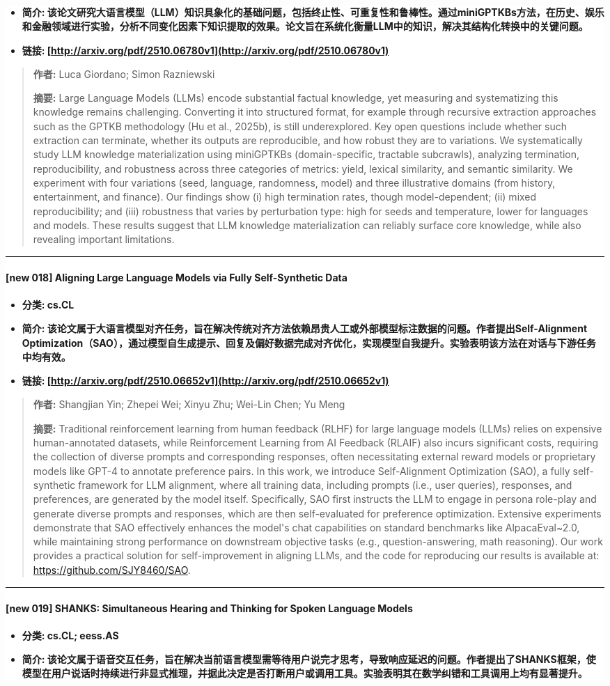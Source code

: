 - **简介: 该论文研究大语言模型（LLM）知识具象化的基础问题，包括终止性、可重复性和鲁棒性。通过miniGPTKBs方法，在历史、娱乐和金融领域进行实验，分析不同变化因素下知识提取的效果。论文旨在系统化衡量LLM中的知识，解决其结构化转换中的关键问题。**

- **链接: [http://arxiv.org/pdf/2510.06780v1](http://arxiv.org/pdf/2510.06780v1)**

> **作者:** Luca Giordano; Simon Razniewski
>
> **摘要:** Large Language Models (LLMs) encode substantial factual knowledge, yet measuring and systematizing this knowledge remains challenging. Converting it into structured format, for example through recursive extraction approaches such as the GPTKB methodology (Hu et al., 2025b), is still underexplored. Key open questions include whether such extraction can terminate, whether its outputs are reproducible, and how robust they are to variations. We systematically study LLM knowledge materialization using miniGPTKBs (domain-specific, tractable subcrawls), analyzing termination, reproducibility, and robustness across three categories of metrics: yield, lexical similarity, and semantic similarity. We experiment with four variations (seed, language, randomness, model) and three illustrative domains (from history, entertainment, and finance). Our findings show (i) high termination rates, though model-dependent; (ii) mixed reproducibility; and (iii) robustness that varies by perturbation type: high for seeds and temperature, lower for languages and models. These results suggest that LLM knowledge materialization can reliably surface core knowledge, while also revealing important limitations.
>
---
#### [new 018] Aligning Large Language Models via Fully Self-Synthetic Data
- **分类: cs.CL**

- **简介: 该论文属于大语言模型对齐任务，旨在解决传统对齐方法依赖昂贵人工或外部模型标注数据的问题。作者提出Self-Alignment Optimization（SAO），通过模型自生成提示、回复及偏好数据完成对齐优化，实现模型自我提升。实验表明该方法在对话与下游任务中均有效。**

- **链接: [http://arxiv.org/pdf/2510.06652v1](http://arxiv.org/pdf/2510.06652v1)**

> **作者:** Shangjian Yin; Zhepei Wei; Xinyu Zhu; Wei-Lin Chen; Yu Meng
>
> **摘要:** Traditional reinforcement learning from human feedback (RLHF) for large language models (LLMs) relies on expensive human-annotated datasets, while Reinforcement Learning from AI Feedback (RLAIF) also incurs significant costs, requiring the collection of diverse prompts and corresponding responses, often necessitating external reward models or proprietary models like GPT-4 to annotate preference pairs. In this work, we introduce Self-Alignment Optimization (SAO), a fully self-synthetic framework for LLM alignment, where all training data, including prompts (i.e., user queries), responses, and preferences, are generated by the model itself. Specifically, SAO first instructs the LLM to engage in persona role-play and generate diverse prompts and responses, which are then self-evaluated for preference optimization. Extensive experiments demonstrate that SAO effectively enhances the model's chat capabilities on standard benchmarks like AlpacaEval~2.0, while maintaining strong performance on downstream objective tasks (e.g., question-answering, math reasoning). Our work provides a practical solution for self-improvement in aligning LLMs, and the code for reproducing our results is available at: https://github.com/SJY8460/SAO.
>
---
#### [new 019] SHANKS: Simultaneous Hearing and Thinking for Spoken Language Models
- **分类: cs.CL; eess.AS**

- **简介: 该论文属于语音交互任务，旨在解决当前语言模型需等待用户说完才思考，导致响应延迟的问题。作者提出了SHANKS框架，使模型在用户说话时持续进行非显式推理，并据此决定是否打断用户或调用工具。实验表明其在数学纠错和工具调用上均有显著提升。**
